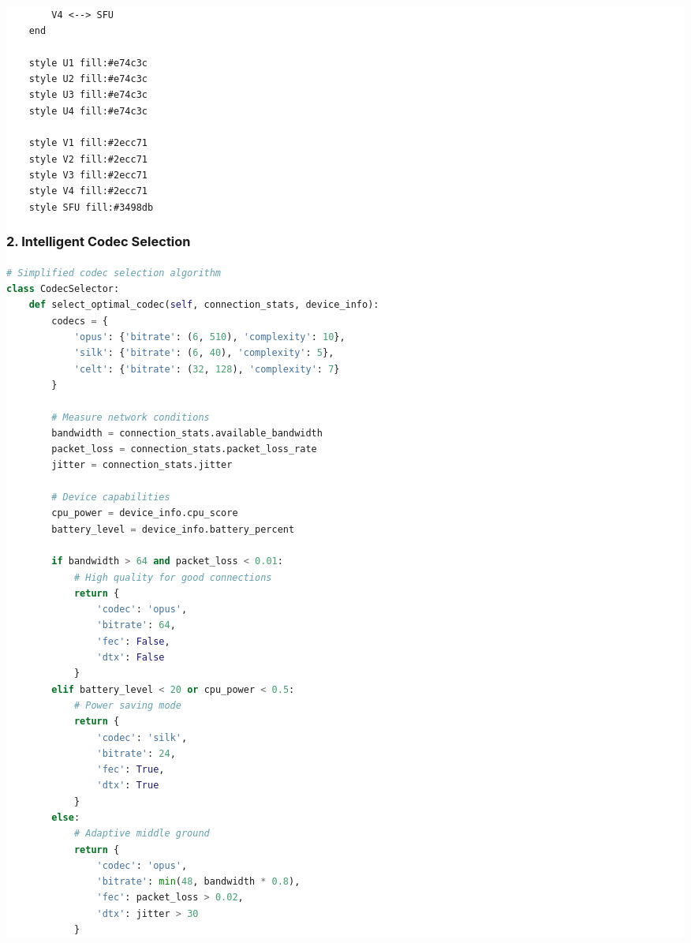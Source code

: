 ```mermaid
        V4 <--> SFU
    end
    
    style U1 fill:#e74c3c
    style U2 fill:#e74c3c
    style U3 fill:#e74c3c
    style U4 fill:#e74c3c
    
    style V1 fill:#2ecc71
    style V2 fill:#2ecc71
    style V3 fill:#2ecc71
    style V4 fill:#2ecc71
    style SFU fill:#3498db
```

### 2. Intelligent Codec Selection

```python
# Simplified codec selection algorithm
class CodecSelector:
    def select_optimal_codec(self, connection_stats, device_info):
        codecs = {
            'opus': {'bitrate': (6, 510), 'complexity': 10},
            'silk': {'bitrate': (6, 40), 'complexity': 5},
            'celt': {'bitrate': (32, 128), 'complexity': 7}
        }
        
        # Measure network conditions
        bandwidth = connection_stats.available_bandwidth
        packet_loss = connection_stats.packet_loss_rate
        jitter = connection_stats.jitter
        
        # Device capabilities
        cpu_power = device_info.cpu_score
        battery_level = device_info.battery_percent
        
        if bandwidth > 64 and packet_loss < 0.01:
            # High quality for good connections
            return {
                'codec': 'opus',
                'bitrate': 64,
                'fec': False,
                'dtx': False
            }
        elif battery_level < 20 or cpu_power < 0.5:
            # Power saving mode
            return {
                'codec': 'silk',
                'bitrate': 24,
                'fec': True,
                'dtx': True
            }
        else:
            # Adaptive middle ground
            return {
                'codec': 'opus',
                'bitrate': min(48, bandwidth * 0.8),
                'fec': packet_loss > 0.02,
                'dtx': jitter > 30
            }
```
